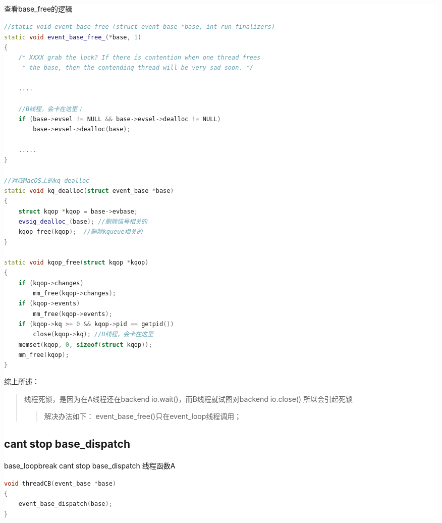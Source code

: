 查看base_free的逻辑
```cpp
//static void event_base_free_(struct event_base *base, int run_finalizers)
static void event_base_free_(*base, 1)
{
	/* XXXX grab the lock? If there is contention when one thread frees
	 * the base, then the contending thread will be very sad soon. */

	....

	//B线程，会卡在这里；
	if (base->evsel != NULL && base->evsel->dealloc != NULL)
		base->evsel->dealloc(base);

	.....
}

//对应MacOS上的kq_dealloc
static void kq_dealloc(struct event_base *base)
{
	struct kqop *kqop = base->evbase;
	evsig_dealloc_(base); //删除信号相关的
	kqop_free(kqop);  //删除kqueue相关的
}

static void kqop_free(struct kqop *kqop)
{
	if (kqop->changes)
		mm_free(kqop->changes);
	if (kqop->events)
		mm_free(kqop->events);
	if (kqop->kq >= 0 && kqop->pid == getpid())
		close(kqop->kq); //B线程，会卡在这里
	memset(kqop, 0, sizeof(struct kqop));
	mm_free(kqop);
}
```

综上所述：
> 线程死锁，是因为在A线程还在backend io.wait()，而B线程就试图对backend io.close()
> 所以会引起死锁
>> 解决办法如下：
>> event_base_free()只在event_loop线程调用；
>

## cant stop base\_dispatch
base\_loopbreak cant stop base\_dispatch
线程函数A
```cpp
void threadCB(event_base *base)
{
	event_base_dispatch(base); 
}
```
